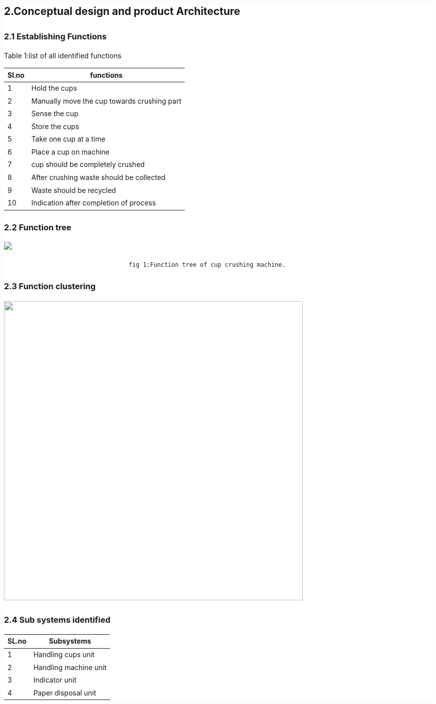 ## 2.Conceptual design and product Architecture

### 2.1 Establishing Functions

Table 1:list of all identified functions

|Sl.no|functions|
|----|---------|
|1|Hold the cups|
|2|Manually move the cup towards crushing part|
|3|Sense the cup|
|4|Store the cups|
|5|Take one cup at a time|
|6|Place a cup on machine|
|7|cup should be completely crushed|
|8|After crushing waste should be collected|
|9|Waste should be recycled|
|10|Indication after completion of process|

### 2.2 Function tree


<img src="https://user-images.githubusercontent.com/105428213/171692527-bc3c74c4-4ca8-4ee7-934e-db19f459c1f9.png" Height=600 Weidth=600>
 


                                       fig 1:Function tree of cup crushing machine.


### 2.3 Function clustering
<img src="https://user-images.githubusercontent.com/105428213/172017312-daff9b2b-0775-48ba-bd74-ca151d520244.png"
width=600 height=600>


### 2.4 Sub systems identified
|SL.no|Subsystems|
|----|----------|
|1|Handling cups unit|
|2|Handling machine unit|
|3|Indicator unit|
|4|Paper disposal unit|

